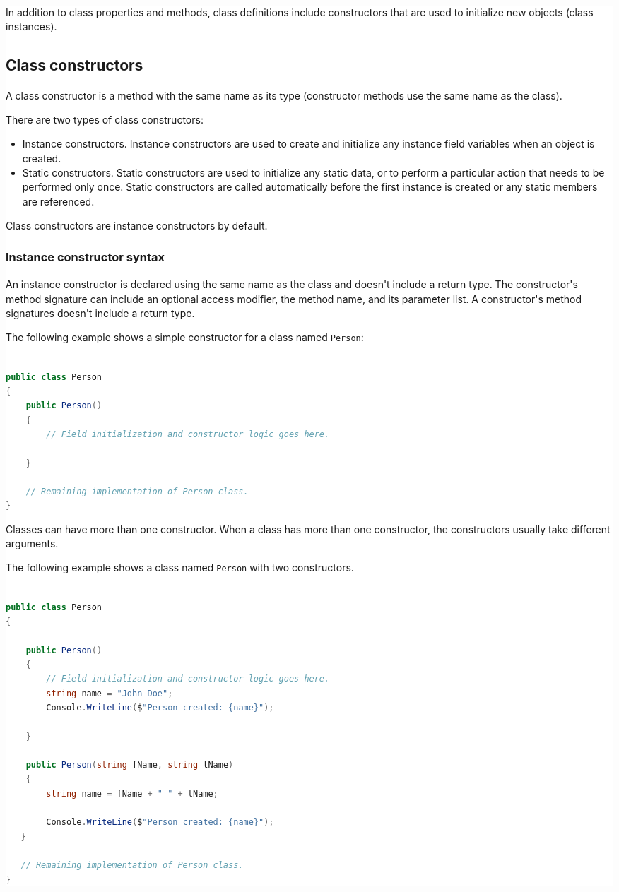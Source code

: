 In addition to class properties and methods, class definitions include constructors that are used to initialize new objects (class instances).

## Class constructors

A class constructor is a method with the same name as its type (constructor methods use the same name as the class).

There are two types of class constructors:

- Instance constructors. Instance constructors are used to create and initialize any instance field variables when an object is created.
- Static constructors. Static constructors are used to initialize any static data, or to perform a particular action that needs to be performed only once. Static constructors are called automatically before the first instance is created or any static members are referenced.

Class constructors are instance constructors by default.

### Instance constructor syntax

An instance constructor is declared using the same name as the class and doesn't include a return type. The constructor's method signature can include an optional access modifier, the method name, and its parameter list. A constructor's method signatures doesn't include a return type.

The following example shows a simple constructor for a class named `Person`:

```csharp

public class Person
{
    public Person()
    {
        // Field initialization and constructor logic goes here.

    }

    // Remaining implementation of Person class.
}

```

Classes can have more than one constructor. When a class has more than one constructor, the constructors usually take different arguments.

The following example shows a class named `Person` with two constructors.

```csharp

public class Person
{

    public Person()
    {
        // Field initialization and constructor logic goes here.
        string name = "John Doe";
        Console.WriteLine($"Person created: {name}");

    }

    public Person(string fName, string lName)
    {
        string name = fName + " " + lName;

        Console.WriteLine($"Person created: {name}");
   }

   // Remaining implementation of Person class.
}
```